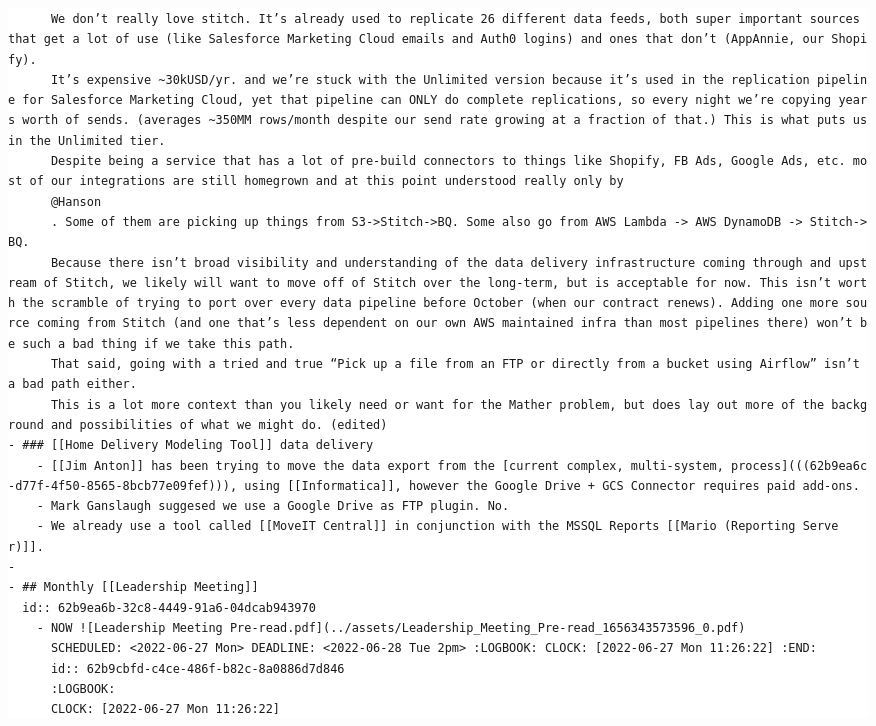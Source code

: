 		  We don’t really love stitch. It’s already used to replicate 26 different data feeds, both super important sources that get a lot of use (like Salesforce Marketing Cloud emails and Auth0 logins) and ones that don’t (AppAnnie, our Shopify).
		  It’s expensive ~30kUSD/yr. and we’re stuck with the Unlimited version because it’s used in the replication pipeline for Salesforce Marketing Cloud, yet that pipeline can ONLY do complete replications, so every night we’re copying years worth of sends. (averages ~350MM rows/month despite our send rate growing at a fraction of that.) This is what puts us in the Unlimited tier.
		  Despite being a service that has a lot of pre-build connectors to things like Shopify, FB Ads, Google Ads, etc. most of our integrations are still homegrown and at this point understood really only by 
		  @Hanson
		  . Some of them are picking up things from S3->Stitch->BQ. Some also go from AWS Lambda -> AWS DynamoDB -> Stitch->BQ.
		  Because there isn’t broad visibility and understanding of the data delivery infrastructure coming through and upstream of Stitch, we likely will want to move off of Stitch over the long-term, but is acceptable for now. This isn’t worth the scramble of trying to port over every data pipeline before October (when our contract renews). Adding one more source coming from Stitch (and one that’s less dependent on our own AWS maintained infra than most pipelines there) won’t be such a bad thing if we take this path.
		  That said, going with a tried and true “Pick up a file from an FTP or directly from a bucket using Airflow” isn’t a bad path either.
		  This is a lot more context than you likely need or want for the Mather problem, but does lay out more of the background and possibilities of what we might do. (edited)
	- ### [[Home Delivery Modeling Tool]] data delivery
		- [[Jim Anton]] has been trying to move the data export from the [current complex, multi-system, process](((62b9ea6c-d77f-4f50-8565-8bcb77e09fef))), using [[Informatica]], however the Google Drive + GCS Connector requires paid add-ons.
		- Mark Ganslaugh suggesed we use a Google Drive as FTP plugin. No.
		- We already use a tool called [[MoveIT Central]] in conjunction with the MSSQL Reports [[Mario (Reporting Server)]].
	-
	- ## Monthly [[Leadership Meeting]]
	  id:: 62b9ea6b-32c8-4449-91a6-04dcab943970
		- NOW ![Leadership Meeting Pre-read.pdf](../assets/Leadership_Meeting_Pre-read_1656343573596_0.pdf)
		  SCHEDULED: <2022-06-27 Mon> DEADLINE: <2022-06-28 Tue 2pm> :LOGBOOK: CLOCK: [2022-06-27 Mon 11:26:22] :END:
		  id:: 62b9cbfd-c4ce-486f-b82c-8a0886d7d846
		  :LOGBOOK:
		  CLOCK: [2022-06-27 Mon 11:26:22]